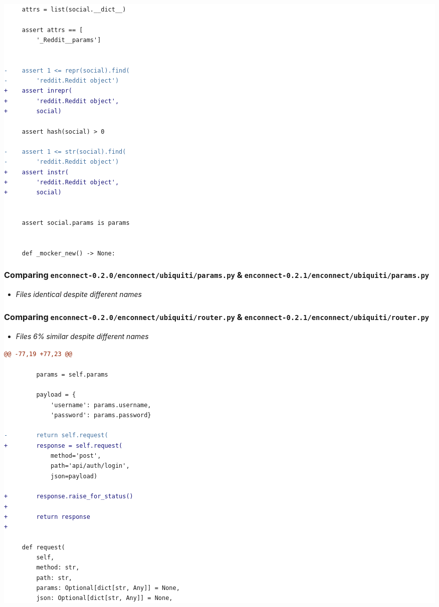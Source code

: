 ```diff
     attrs = list(social.__dict__)
 
     assert attrs == [
         '_Reddit__params']
 
 
-    assert 1 <= repr(social).find(
-        'reddit.Reddit object')
+    assert inrepr(
+        'reddit.Reddit object',
+        social)
 
     assert hash(social) > 0
 
-    assert 1 <= str(social).find(
-        'reddit.Reddit object')
+    assert instr(
+        'reddit.Reddit object',
+        social)
 
 
     assert social.params is params
 
 
     def _mocker_new() -> None:
```

### Comparing `enconnect-0.2.0/enconnect/ubiquiti/params.py` & `enconnect-0.2.1/enconnect/ubiquiti/params.py`

 * *Files identical despite different names*

### Comparing `enconnect-0.2.0/enconnect/ubiquiti/router.py` & `enconnect-0.2.1/enconnect/ubiquiti/router.py`

 * *Files 6% similar despite different names*

```diff
@@ -77,19 +77,23 @@
 
         params = self.params
 
         payload = {
             'username': params.username,
             'password': params.password}
 
-        return self.request(
+        response = self.request(
             method='post',
             path='api/auth/login',
             json=payload)
 
+        response.raise_for_status()
+
+        return response
+
 
     def request(
         self,
         method: str,
         path: str,
         params: Optional[dict[str, Any]] = None,
         json: Optional[dict[str, Any]] = None,
```
